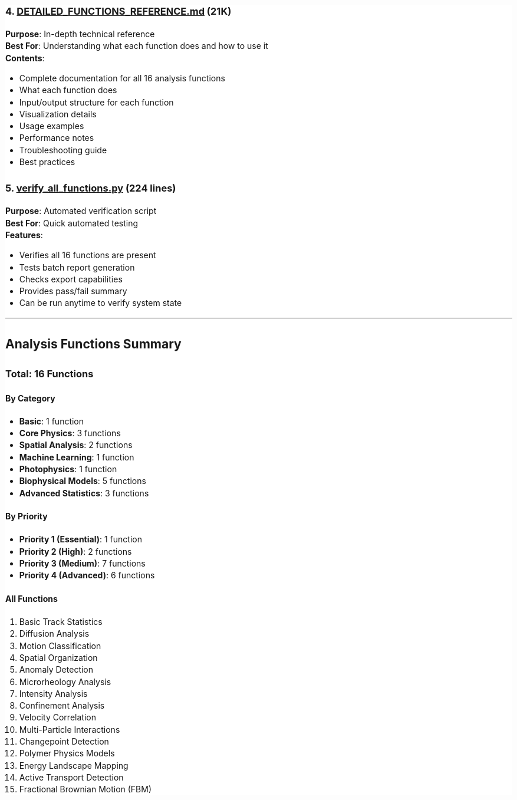 ### 4. [DETAILED_FUNCTIONS_REFERENCE.md](DETAILED_FUNCTIONS_REFERENCE.md) (21K)
**Purpose**: In-depth technical reference  
**Best For**: Understanding what each function does and how to use it  
**Contents**:
- Complete documentation for all 16 analysis functions
- What each function does
- Input/output structure for each function
- Visualization details
- Usage examples
- Performance notes
- Troubleshooting guide
- Best practices

### 5. [verify_all_functions.py](verify_all_functions.py) (224 lines)
**Purpose**: Automated verification script  
**Best For**: Quick automated testing  
**Features**:
- Verifies all 16 functions are present
- Tests batch report generation
- Checks export capabilities
- Provides pass/fail summary
- Can be run anytime to verify system state

---

## Analysis Functions Summary

### Total: 16 Functions

#### By Category
- **Basic**: 1 function
- **Core Physics**: 3 functions  
- **Spatial Analysis**: 2 functions
- **Machine Learning**: 1 function
- **Photophysics**: 1 function
- **Biophysical Models**: 5 functions
- **Advanced Statistics**: 3 functions

#### By Priority
- **Priority 1 (Essential)**: 1 function
- **Priority 2 (High)**: 2 functions
- **Priority 3 (Medium)**: 7 functions
- **Priority 4 (Advanced)**: 6 functions

#### All Functions
1. Basic Track Statistics
2. Diffusion Analysis
3. Motion Classification
4. Spatial Organization
5. Anomaly Detection
6. Microrheology Analysis
7. Intensity Analysis
8. Confinement Analysis
9. Velocity Correlation
10. Multi-Particle Interactions
11. Changepoint Detection
12. Polymer Physics Models
13. Energy Landscape Mapping
14. Active Transport Detection
15. Fractional Brownian Motion (FBM)